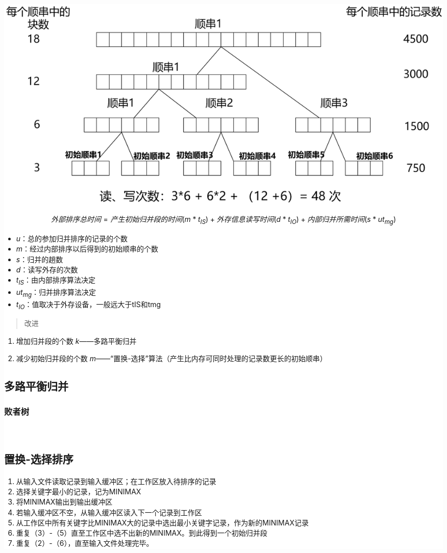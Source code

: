 ​![image](assets/image-20250107194919-ufmjb8a.png)​

$$
外部排序总时间= 产生初始归并段的时间(m*t_{IS})+外存信息读写时间(d*t_{IO})+内部归并所需时间(s*ut_{mg})
$$

* $u$：总的参加归并排序的记录的个数
* $m$：经过内部排序以后得到的初始顺串的个数
* $s$：归并的趟数
* $d$：读写外存的次数
* $t_{IS}$：由内部排序算法决定
* $ut_{mg}$：归并排序算法决定
* $t_{IO}$：值取决于外存设备，一般远大于tIS和tmg

> 改进

1. 增加归并段的个数 $k$——多路平衡归并

2. 减少初始归并段的个数 $m$——“置换-选择”算法（产生比内存可同时处理的记录数更长的初始顺串）

## 多路平衡归并

### 败者树

‍

## 置换-选择排序

1. 从输入文件读取记录到输入缓冲区；在工作区放入待排序的记录
2. 选择关键字最小的记录，记为MINIMAX
3. 将MINIMAX输出到输出缓冲区
4. 若输入缓冲区不空，从输入缓冲区读入下一个记录到工作区
5. 从工作区中所有关键字比MINIMAX大的记录中选出最小关键字记录，作为新的MINIMAX记录
6. 重复（3）-（5）直至工作区中选不出新的MINIMAX。到此得到一个初始归并段
7. 重复（2）-（6），直至输入文件处理完毕。
